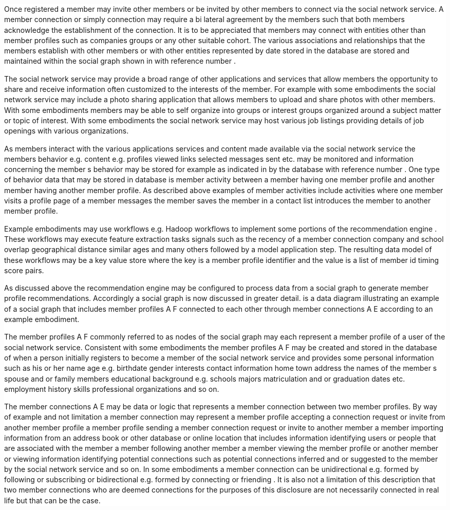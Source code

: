 Once registered a member may invite other members or be invited by other members to connect via the social network service. A member connection or simply connection may require a bi lateral agreement by the members such that both members acknowledge the establishment of the connection. It is to be appreciated that members may connect with entities other than member profiles such as companies groups or any other suitable cohort. The various associations and relationships that the members establish with other members or with other entities represented by date stored in the database are stored and maintained within the social graph shown in with reference number .

The social network service may provide a broad range of other applications and services that allow members the opportunity to share and receive information often customized to the interests of the member. For example with some embodiments the social network service may include a photo sharing application that allows members to upload and share photos with other members. With some embodiments members may be able to self organize into groups or interest groups organized around a subject matter or topic of interest. With some embodiments the social network service may host various job listings providing details of job openings with various organizations.

As members interact with the various applications services and content made available via the social network service the members behavior e.g. content e.g. profiles viewed links selected messages sent etc. may be monitored and information concerning the member s behavior may be stored for example as indicated in by the database with reference number . One type of behavior data that may be stored in database is member activity between a member having one member profile and another member having another member profile. As described above examples of member activities include activities where one member visits a profile page of a member messages the member saves the member in a contact list introduces the member to another member profile.

Example embodiments may use workflows e.g. Hadoop workflows to implement some portions of the recommendation engine . These workflows may execute feature extraction tasks signals such as the recency of a member connection company and school overlap geographical distance similar ages and many others followed by a model application step. The resulting data model of these workflows may be a key value store where the key is a member profile identifier and the value is a list of member id timing score pairs.

As discussed above the recommendation engine may be configured to process data from a social graph to generate member profile recommendations. Accordingly a social graph is now discussed in greater detail. is a data diagram illustrating an example of a social graph that includes member profiles A F connected to each other through member connections A E according to an example embodiment.

The member profiles A F commonly referred to as nodes of the social graph may each represent a member profile of a user of the social network service. Consistent with some embodiments the member profiles A F may be created and stored in the database of when a person initially registers to become a member of the social network service and provides some personal information such as his or her name age e.g. birthdate gender interests contact information home town address the names of the member s spouse and or family members educational background e.g. schools majors matriculation and or graduation dates etc. employment history skills professional organizations and so on.

The member connections A E may be data or logic that represents a member connection between two member profiles. By way of example and not limitation a member connection may represent a member profile accepting a connection request or invite from another member profile a member profile sending a member connection request or invite to another member a member importing information from an address book or other database or online location that includes information identifying users or people that are associated with the member a member following another member a member viewing the member profile or another member or viewing information identifying potential connections such as potential connections inferred and or suggested to the member by the social network service and so on. In some embodiments a member connection can be unidirectional e.g. formed by following or subscribing or bidirectional e.g. formed by connecting or friending . It is also not a limitation of this description that two member connections who are deemed connections for the purposes of this disclosure are not necessarily connected in real life but that can be the case.
